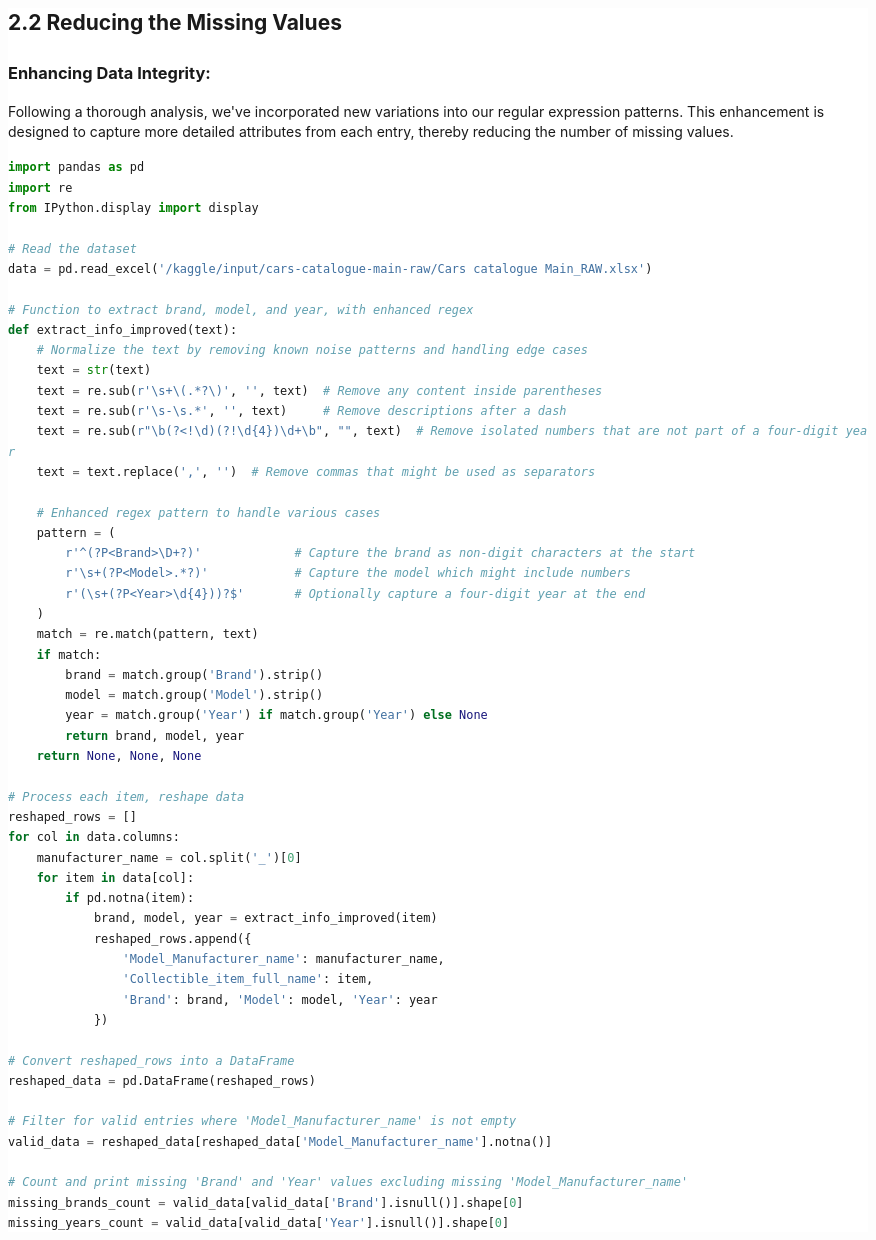 ## 2.2 Reducing the Missing Values

### Enhancing Data Integrity:

Following a thorough analysis, we've incorporated new variations into our regular expression patterns. This enhancement is designed to capture more detailed attributes from each entry, thereby reducing the number of missing values.

```python
import pandas as pd
import re
from IPython.display import display

# Read the dataset
data = pd.read_excel('/kaggle/input/cars-catalogue-main-raw/Cars catalogue Main_RAW.xlsx')

# Function to extract brand, model, and year, with enhanced regex
def extract_info_improved(text):
    # Normalize the text by removing known noise patterns and handling edge cases
    text = str(text)
    text = re.sub(r'\s+\(.*?\)', '', text)  # Remove any content inside parentheses
    text = re.sub(r'\s-\s.*', '', text)     # Remove descriptions after a dash
    text = re.sub(r"\b(?<!\d)(?!\d{4})\d+\b", "", text)  # Remove isolated numbers that are not part of a four-digit year
    text = text.replace(',', '')  # Remove commas that might be used as separators

    # Enhanced regex pattern to handle various cases
    pattern = (
        r'^(?P<Brand>\D+?)'             # Capture the brand as non-digit characters at the start
        r'\s+(?P<Model>.*?)'            # Capture the model which might include numbers
        r'(\s+(?P<Year>\d{4}))?$'       # Optionally capture a four-digit year at the end
    )
    match = re.match(pattern, text)
    if match:
        brand = match.group('Brand').strip()
        model = match.group('Model').strip()
        year = match.group('Year') if match.group('Year') else None
        return brand, model, year
    return None, None, None

# Process each item, reshape data
reshaped_rows = []
for col in data.columns:
    manufacturer_name = col.split('_')[0]
    for item in data[col]:
        if pd.notna(item):
            brand, model, year = extract_info_improved(item)
            reshaped_rows.append({
                'Model_Manufacturer_name': manufacturer_name,
                'Collectible_item_full_name': item,
                'Brand': brand, 'Model': model, 'Year': year
            })

# Convert reshaped_rows into a DataFrame
reshaped_data = pd.DataFrame(reshaped_rows)

# Filter for valid entries where 'Model_Manufacturer_name' is not empty
valid_data = reshaped_data[reshaped_data['Model_Manufacturer_name'].notna()]

# Count and print missing 'Brand' and 'Year' values excluding missing 'Model_Manufacturer_name'
missing_brands_count = valid_data[valid_data['Brand'].isnull()].shape[0]
missing_years_count = valid_data[valid_data['Year'].isnull()].shape[0]
```